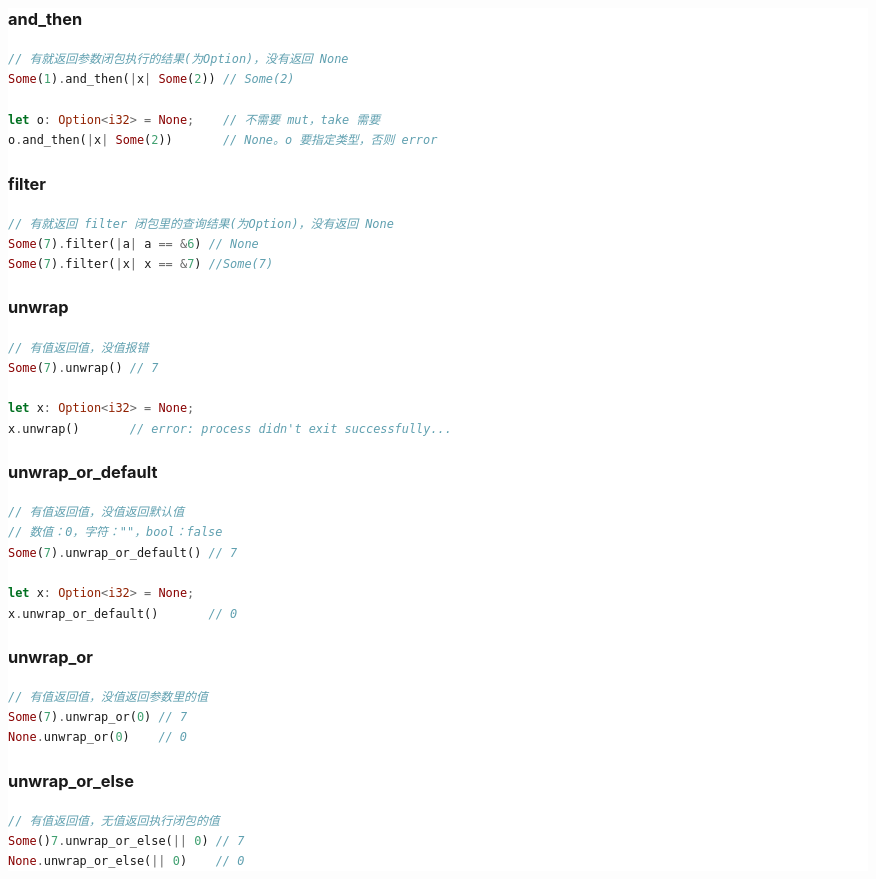 ### and_then

```rust
// 有就返回参数闭包执行的结果(为Option)，没有返回 None
Some(1).and_then(|x| Some(2)) // Some(2)

let o: Option<i32> = None;    // 不需要 mut，take 需要
o.and_then(|x| Some(2))       // None。o 要指定类型，否则 error
```

### filter

```rust
// 有就返回 filter 闭包里的查询结果(为Option)，没有返回 None
Some(7).filter(|a| a == &6) // None
Some(7).filter(|x| x == &7) //Some(7)
```

### unwrap

```rust
// 有值返回值，没值报错
Some(7).unwrap() // 7

let x: Option<i32> = None;
x.unwrap()       // error: process didn't exit successfully...
```

### unwrap_or_default

```rust
// 有值返回值，没值返回默认值
// 数值：0，字符：""，bool：false
Some(7).unwrap_or_default() // 7

let x: Option<i32> = None;
x.unwrap_or_default()       // 0
```

### unwrap_or

```rust
// 有值返回值，没值返回参数里的值
Some(7).unwrap_or(0) // 7
None.unwrap_or(0)    // 0
```

### unwrap_or_else

```rust
// 有值返回值，无值返回执行闭包的值
Some()7.unwrap_or_else(|| 0) // 7
None.unwrap_or_else(|| 0)    // 0
```
